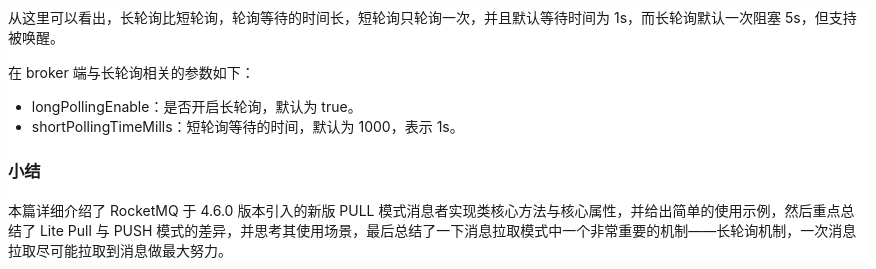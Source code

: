 从这里可以看出，长轮询比短轮询，轮询等待的时间长，短轮询只轮询一次，并且默认等待时间为 1s，而长轮询默认一次阻塞 5s，但支持被唤醒。

在 broker 端与长轮询相关的参数如下：

- longPollingEnable：是否开启长轮询，默认为 true。
- shortPollingTimeMills：短轮询等待的时间，默认为 1000，表示 1s。

### 小结

本篇详细介绍了 RocketMQ 于 4.6.0 版本引入的新版 PULL 模式消息者实现类核心方法与核心属性，并给出简单的使用示例，然后重点总结了 Lite Pull 与 PUSH 模式的差异，并思考其使用场景，最后总结了一下消息拉取模式中一个非常重要的机制——长轮询机制，一次消息拉取尽可能拉取到消息做最大努力。
